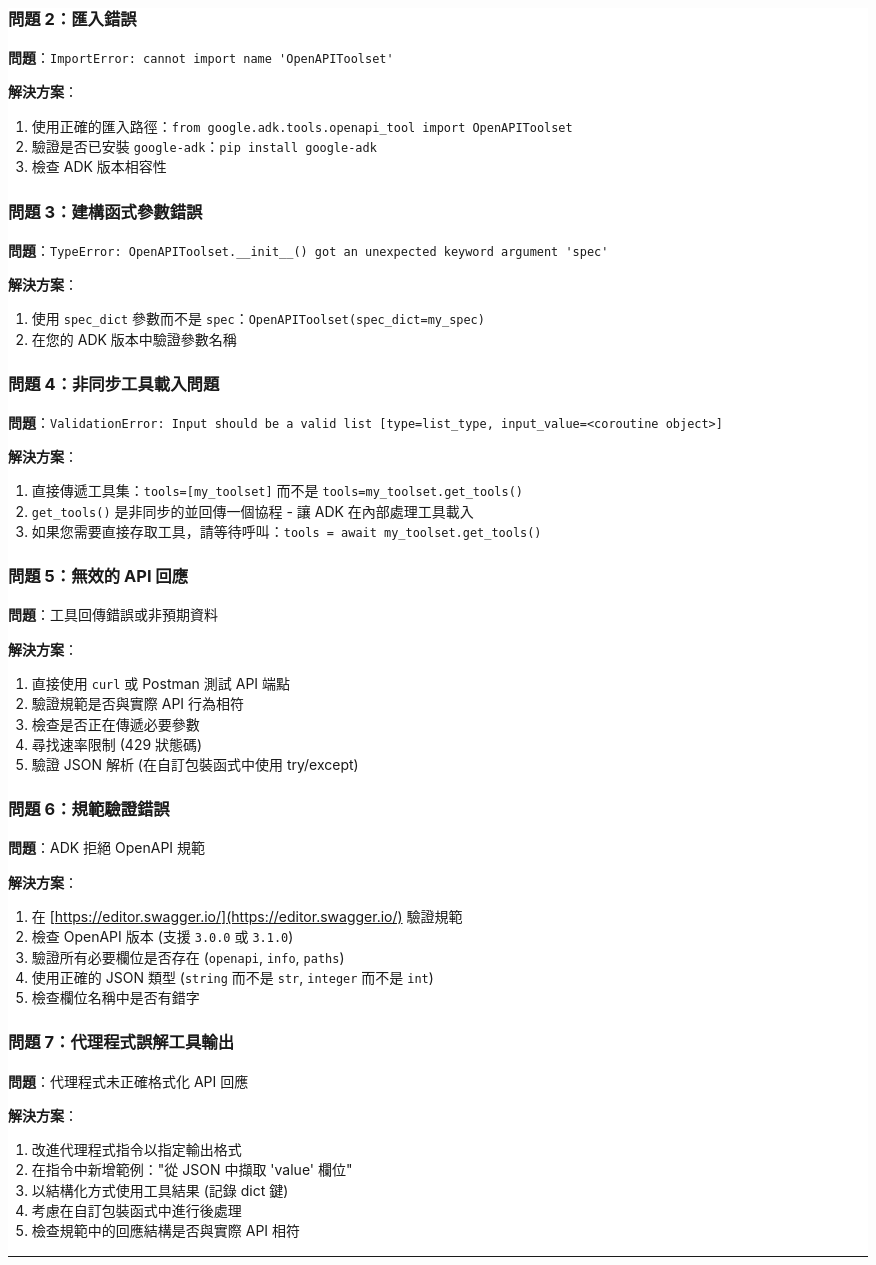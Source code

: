 ### 問題 2：匯入錯誤

**問題**：`ImportError: cannot import name 'OpenAPIToolset'`

**解決方案**：
1.  使用正確的匯入路徑：`from google.adk.tools.openapi_tool import OpenAPIToolset`
2.  驗證是否已安裝 `google-adk`：`pip install google-adk`
3.  檢查 ADK 版本相容性

### 問題 3：建構函式參數錯誤

**問題**：`TypeError: OpenAPIToolset.__init__() got an unexpected keyword argument 'spec'`

**解決方案**：
1.  使用 `spec_dict` 參數而不是 `spec`：`OpenAPIToolset(spec_dict=my_spec)`
2.  在您的 ADK 版本中驗證參數名稱

### 問題 4：非同步工具載入問題

**問題**：`ValidationError: Input should be a valid list [type=list_type, input_value=<coroutine object>]`

**解決方案**：
1.  直接傳遞工具集：`tools=[my_toolset]` 而不是 `tools=my_toolset.get_tools()`
2.  `get_tools()` 是非同步的並回傳一個協程 - 讓 ADK 在內部處理工具載入
3.  如果您需要直接存取工具，請等待呼叫：`tools = await my_toolset.get_tools()`

### 問題 5：無效的 API 回應

**問題**：工具回傳錯誤或非預期資料

**解決方案**：
1.  直接使用 `curl` 或 Postman 測試 API 端點
2.  驗證規範是否與實際 API 行為相符
3.  檢查是否正在傳遞必要參數
4.  尋找速率限制 (429 狀態碼)
5.  驗證 JSON 解析 (在自訂包裝函式中使用 try/except)

### 問題 6：規範驗證錯誤

**問題**：ADK 拒絕 OpenAPI 規範

**解決方案**：
1.  在 [https://editor.swagger.io/](https://editor.swagger.io/) 驗證規範
2.  檢查 OpenAPI 版本 (支援 `3.0.0` 或 `3.1.0`)
3.  驗證所有必要欄位是否存在 (`openapi`, `info`, `paths`)
4.  使用正確的 JSON 類型 (`string` 而不是 `str`, `integer` 而不是 `int`)
5.  檢查欄位名稱中是否有錯字

### 問題 7：代理程式誤解工具輸出

**問題**：代理程式未正確格式化 API 回應

**解決方案**：
1.  改進代理程式指令以指定輸出格式
2.  在指令中新增範例："從 JSON 中擷取 'value' 欄位"
3.  以結構化方式使用工具結果 (記錄 dict 鍵)
4.  考慮在自訂包裝函式中進行後處理
5.  檢查規範中的回應結構是否與實際 API 相符

---
